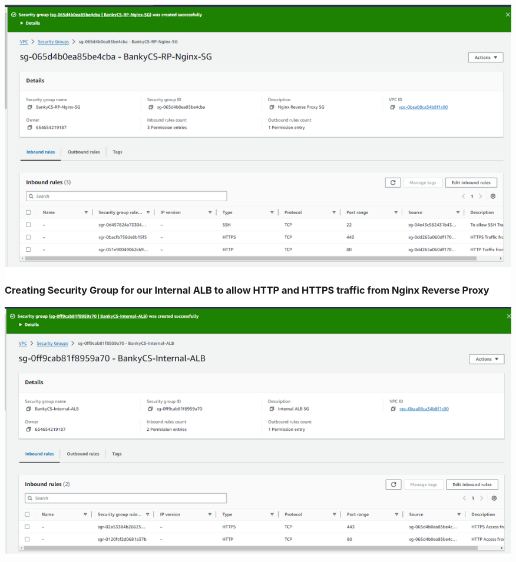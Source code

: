 ![Security-group-created-for-Reverse-Proxy](./Images/Security-group-created-for-Reverse-Proxy.png)

### Creating Security Group for our Internal ALB to allow HTTP and HTTPS traffic from Nginx Reverse Proxy

![Security-group-created-for-Internal-ALB](./Images/Security-group-created-for-Internal-ALB.png)
